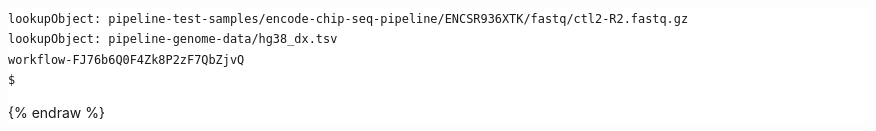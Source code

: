 ```
lookupObject: pipeline-test-samples/encode-chip-seq-pipeline/ENCSR936XTK/fastq/ctl2-R2.fastq.gz
lookupObject: pipeline-genome-data/hg38_dx.tsv
workflow-FJ76b6Q0F4Zk8P2zF7QbZjvQ
$
```
{% endraw %}
